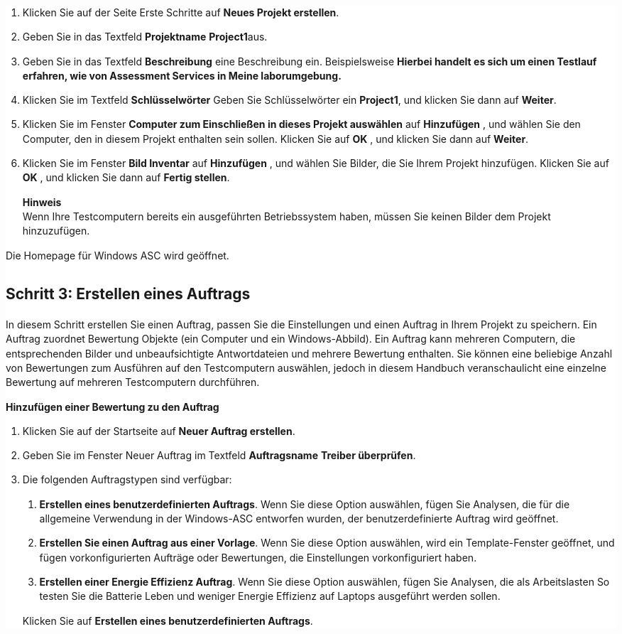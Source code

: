 1.  Klicken Sie auf der Seite Erste Schritte auf **Neues Projekt erstellen**.

2.  Geben Sie in das Textfeld **Projektname** **Project1**aus.

3.  Geben Sie in das Textfeld **Beschreibung** eine Beschreibung ein. Beispielsweise **Hierbei handelt es sich um einen Testlauf erfahren, wie von Assessment Services in Meine laborumgebung.**

4.  Klicken Sie im Textfeld **Schlüsselwörter** Geben Sie Schlüsselwörter ein **Project1**, und klicken Sie dann auf **Weiter**.

5.  Klicken Sie im Fenster **Computer zum Einschließen in dieses Projekt auswählen** auf **Hinzufügen** , und wählen Sie den Computer, den in diesem Projekt enthalten sein sollen. Klicken Sie auf **OK** , und klicken Sie dann auf **Weiter**.

6.  Klicken Sie im Fenster **Bild Inventar** auf **Hinzufügen** , und wählen Sie Bilder, die Sie Ihrem Projekt hinzufügen. Klicken Sie auf **OK** , und klicken Sie dann auf **Fertig stellen**.

    **Hinweis**  
    Wenn Ihre Testcomputern bereits ein ausgeführten Betriebssystem haben, müssen Sie keinen Bilder dem Projekt hinzuzufügen.

     

Die Homepage für Windows ASC wird geöffnet.

## <a name="a-href-idbkmk-wastr-step4astep-3-create-a-job"></a><a href="" id="bkmk-wastr-step4"></a>Schritt 3: Erstellen eines Auftrags


In diesem Schritt erstellen Sie einen Auftrag, passen Sie die Einstellungen und einen Auftrag in Ihrem Projekt zu speichern. Ein Auftrag zuordnet Bewertung Objekte (ein Computer und ein Windows-Abbild). Ein Auftrag kann mehreren Computern, die entsprechenden Bilder und unbeaufsichtigte Antwortdateien und mehrere Bewertung enthalten. Sie können eine beliebige Anzahl von Bewertungen zum Ausführen auf den Testcomputern auswählen, jedoch in diesem Handbuch veranschaulicht eine einzelne Bewertung auf mehreren Testcomputern durchführen.

**Hinzufügen einer Bewertung zu den Auftrag**

1.  Klicken Sie auf der Startseite auf **Neuer Auftrag erstellen**.

2.  Geben Sie im Fenster Neuer Auftrag im Textfeld **Auftragsname** **Treiber überprüfen**.

3.  Die folgenden Auftragstypen sind verfügbar:

    1.  **Erstellen eines benutzerdefinierten Auftrags**. Wenn Sie diese Option auswählen, fügen Sie Analysen, die für die allgemeine Verwendung in der Windows-ASC entworfen wurden, der benutzerdefinierte Auftrag wird geöffnet.

    2.  **Erstellen Sie einen Auftrag aus einer Vorlage**. Wenn Sie diese Option auswählen, wird ein Template-Fenster geöffnet, und fügen vorkonfigurierten Aufträge oder Bewertungen, die Einstellungen vorkonfiguriert haben.

    3.  **Erstellen einer Energie Effizienz Auftrag**. Wenn Sie diese Option auswählen, fügen Sie Analysen, die als Arbeitslasten So testen Sie die Batterie Leben und weniger Energie Effizienz auf Laptops ausgeführt werden sollen.

    Klicken Sie auf **Erstellen eines benutzerdefinierten Auftrags**.
